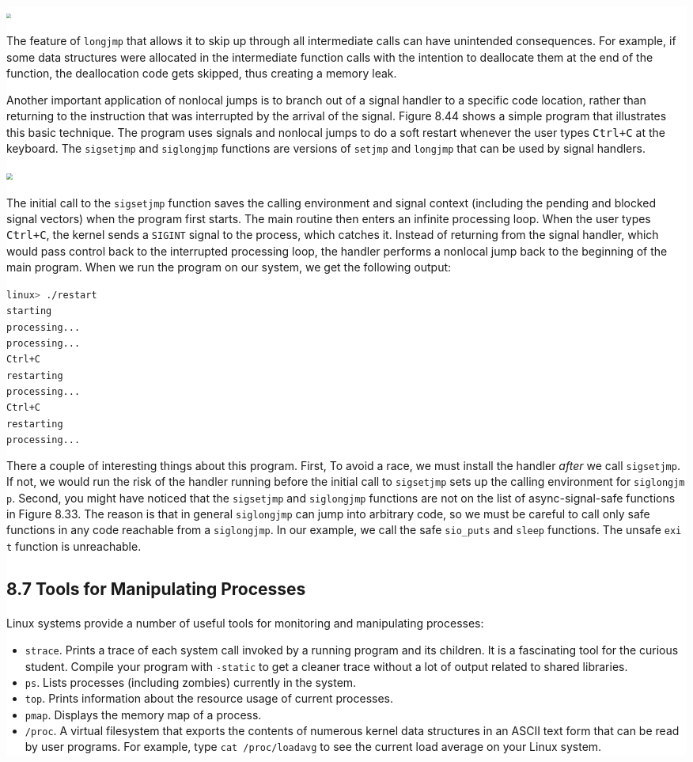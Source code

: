 <img src="https://cdn.staticaly.com/gh/LastKnightCoder/image-for-2022@master/iShot_2022-07-27_09.32.05.png" style="zoom:40%;" />

The feature of `longjmp` that allows it to skip up through all intermediate calls can have unintended consequences. For example, if some data structures were allocated in the intermediate function calls with the intention to deallocate them at the end of the function, the deallocation code gets skipped, thus creating a memory leak.

Another important application of nonlocal jumps is to branch out of a signal handler to a specific code location, rather than returning to the instruction that was interrupted by the arrival of the signal. Figure 8.44 shows a simple program that illustrates this basic technique. The program uses signals and nonlocal jumps to do a soft restart whenever the user types <kbd>Ctrl+C</kbd> at the keyboard. The `sigsetjmp` and `siglongjmp` functions are versions of `setjmp` and `longjmp` that can be used by signal handlers.

<img src="https://cdn.staticaly.com/gh/LastKnightCoder/image-for-2022@master/20220727093341.png" style="zoom:50%;" />

The initial call to the `sigsetjmp` function saves the calling environment and signal context (including the pending and blocked signal vectors) when the program first starts. The main routine then enters an infinite processing loop. When the user types <kbd>Ctrl+C</kbd>, the kernel sends a `SIGINT` signal to the process, which catches it. Instead of returning from the signal handler, which would pass control back to the interrupted processing loop, the handler performs a nonlocal jump back to the beginning of the main program. When we run the program on our system, we get the following output:

```bash
linux> ./restart 
starting 
processing... 
processing... 
Ctrl+C 
restarting 
processing... 
Ctrl+C 
restarting 
processing...
```

There a couple of interesting things about this program. First, To avoid a race, we must install the handler *after* we call `sigsetjmp`. If not, we would run the risk of the handler running before the initial call to `sigsetjmp` sets up the calling environment for `siglongjmp`. Second, you might have noticed that the `sigsetjmp` and `siglongjmp` functions are not on the list of async-signal-safe functions in Figure 8.33. The reason is that in general `siglongjmp` can jump into arbitrary code, so we must be careful to call only safe functions in any code reachable from a `siglongjmp`. In our example, we call the safe `sio_puts` and `sleep` functions. The unsafe `exit` function is unreachable.

## **8.7** Tools for Manipulating Processes
 Linux systems provide a number of useful tools for monitoring and manipulating processes:

- `strace`. Prints a trace of each system call invoked by a running program and its children. It is a fascinating tool for the curious student. Compile your program with `-static` to get a cleaner trace without a lot of output related to shared libraries.
- `ps`. Lists processes (including zombies) currently in the system. 
- `top`. Prints information about the resource usage of current processes. 
- `pmap`. Displays the memory map of a process.
- `/proc`. A virtual filesystem that exports the contents of numerous kernel data structures in an ASCII text form that can be read by user programs. For example, type `cat /proc/loadavg` to see the current load average on your Linux system.
